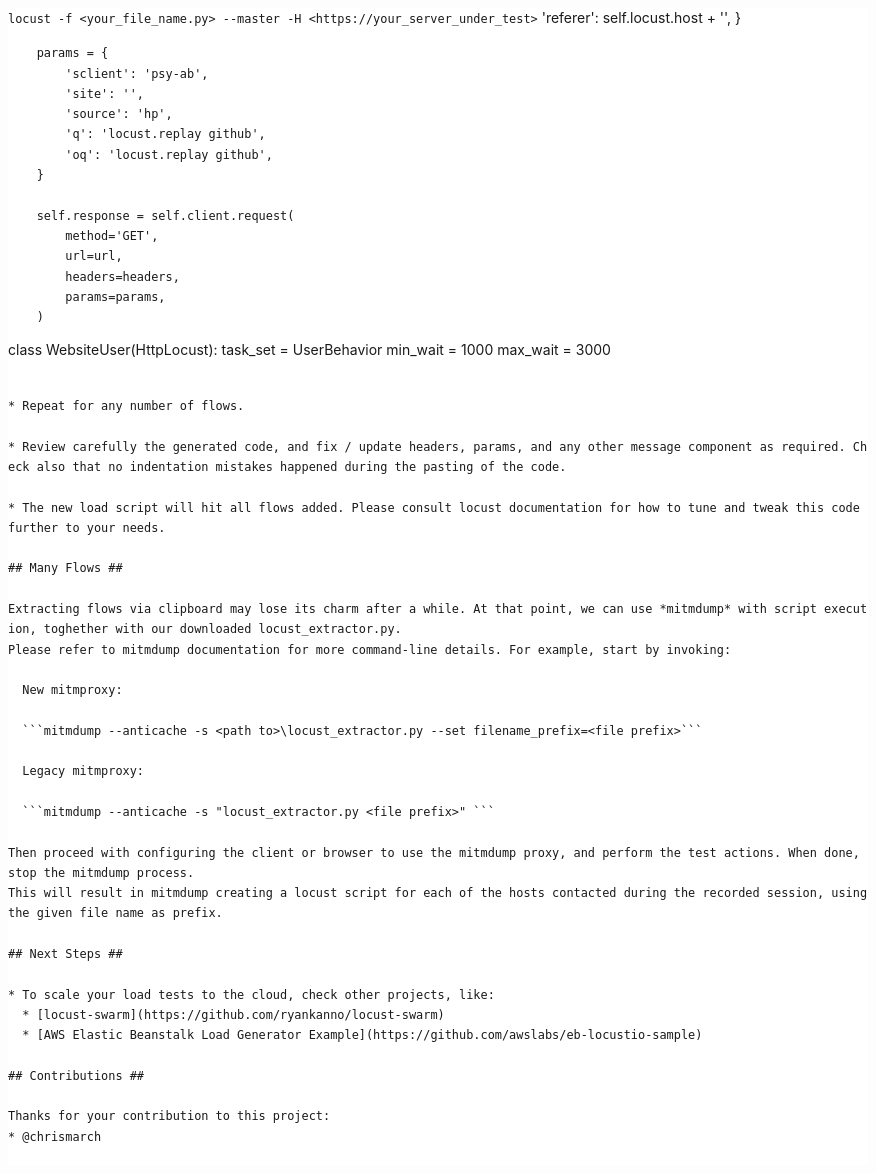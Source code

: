 ```locust -f <your_file_name.py> --master -H <https://your_server_under_test>```
            'referer': self.locust.host + '',
        }

        params = {
            'sclient': 'psy-ab',
            'site': '',
            'source': 'hp',
            'q': 'locust.replay github',
            'oq': 'locust.replay github',
        }

        self.response = self.client.request(
            method='GET',
            url=url,
            headers=headers,
            params=params,
        )


class WebsiteUser(HttpLocust):
    task_set = UserBehavior
    min_wait = 1000
    max_wait = 3000
```

* Repeat for any number of flows.

* Review carefully the generated code, and fix / update headers, params, and any other message component as required. Check also that no indentation mistakes happened during the pasting of the code.

* The new load script will hit all flows added. Please consult locust documentation for how to tune and tweak this code further to your needs.

## Many Flows ##

Extracting flows via clipboard may lose its charm after a while. At that point, we can use *mitmdump* with script execution, toghether with our downloaded locust_extractor.py.
Please refer to mitmdump documentation for more command-line details. For example, start by invoking:

  New mitmproxy:

  ```mitmdump --anticache -s <path to>\locust_extractor.py --set filename_prefix=<file prefix>```
  
  Legacy mitmproxy:

  ```mitmdump --anticache -s "locust_extractor.py <file prefix>" ```

Then proceed with configuring the client or browser to use the mitmdump proxy, and perform the test actions. When done, stop the mitmdump process.
This will result in mitmdump creating a locust script for each of the hosts contacted during the recorded session, using the given file name as prefix.

## Next Steps ##

* To scale your load tests to the cloud, check other projects, like:
  * [locust-swarm](https://github.com/ryankanno/locust-swarm)
  * [AWS Elastic Beanstalk Load Generator Example](https://github.com/awslabs/eb-locustio-sample)

## Contributions ##

Thanks for your contribution to this project:
* @chrismarch

